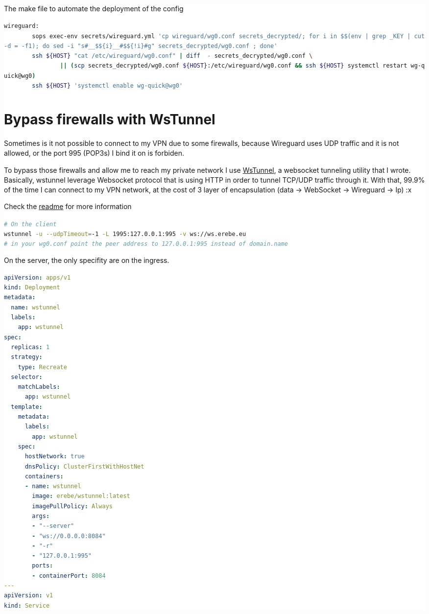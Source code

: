 The make file to automate the deployment of the config
```bash
wireguard:
        sops exec-env secrets/wireguard.yml 'cp wireguard/wg0.conf secrets_decrypted/; for i in $$(env | grep _KEY | cut -d = -f1); do sed -i "s#__$${i}__#$${!i}#g" secrets_decrypted/wg0.conf ; done'
        ssh ${HOST} "cat /etc/wireguard/wg0.conf" | diff  - secrets_decrypted/wg0.conf \
                || (scp secrets_decrypted/wg0.conf ${HOST}:/etc/wireguard/wg0.conf && ssh ${HOST} systemctl restart wg-quick@wg0)
        ssh ${HOST} 'systemctl enable wg-quick@wg0'
```

# Bypass firewalls with WsTunnel <a name="wstunnel"></a>

Sometimes is it not possible to connect to my VPN due to some firewalls, because Wireguard uses UDP traffic and it is not allowed, or the port 995 (POP3s) I bind it on is forbiden.

To bypass those firewalls and allow me to reach my private network I use [WsTunnel](https://github.com/erebe/wstunnel), a websocket tunneling utility that I wrote. Basically, wstunnel leverage Websocket protocol that is using HTTP in order to tunnel TCP/UDP traffic through it.
With that, 99.9% of the time I can connect to my VPN network, at the cost of 3 layer of encapsulation (data -> WebSocket -> Wireguard -> Ip) :x

Check the [readme](https://github.com/erebe/wstunnel/blob/master/README.md) for more information

```bash
# On the client
wstunnel -u --udpTimeout=-1 -L 1995:127.0.0.1:995 -v ws://ws.erebe.eu
# in your wg0.conf point the peer address to 127.0.0.1:995 instead of domain.name
```
On the server, the only specifity are on the ingress. 

```yaml
apiVersion: apps/v1
kind: Deployment
metadata:
  name: wstunnel
  labels:
    app: wstunnel
spec:
  replicas: 1
  strategy:
    type: Recreate 
  selector:
    matchLabels:
      app: wstunnel
  template:
    metadata:
      labels:
        app: wstunnel
    spec:
      hostNetwork: true
      dnsPolicy: ClusterFirstWithHostNet
      containers:
      - name: wstunnel
        image: erebe/wstunnel:latest
        imagePullPolicy: Always
        args:
        - "--server"
        - "ws://0.0.0.0:8084"
        - "-r"
        - "127.0.0.1:995"  
        ports:
        - containerPort: 8084
---
apiVersion: v1
kind: Service
```